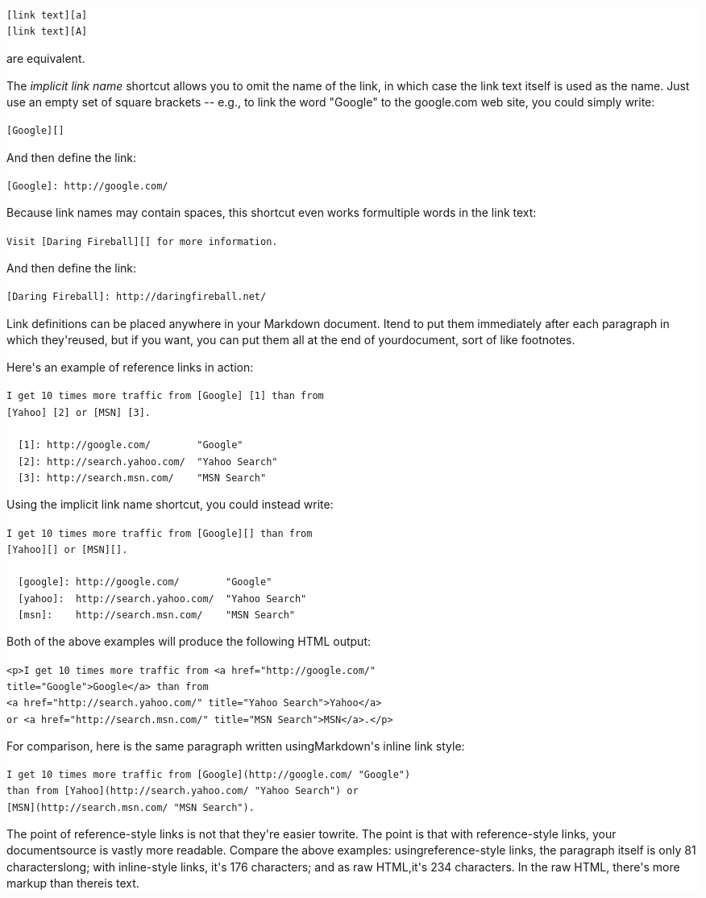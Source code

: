 	[link text][a]
	[link text][A]

are equivalent.

The *implicit link name* shortcut allows you to omit the name of the link, in which case the link text itself is used as the name. Just use an empty set of square brackets -- e.g., to link the word "Google" to the google.com web site, you could simply write:

	[Google][]

And then define the link:

	[Google]: http://google.com/

Because link names may contain spaces, this shortcut even works formultiple words in the link text:

	Visit [Daring Fireball][] for more information.

And then define the link:
	
	[Daring Fireball]: http://daringfireball.net/

Link definitions can be placed anywhere in your Markdown document. Itend to put them immediately after each paragraph in which they'reused, but if you want, you can put them all at the end of yourdocument, sort of like footnotes.

Here's an example of reference links in action:

    I get 10 times more traffic from [Google] [1] than from
    [Yahoo] [2] or [MSN] [3].

      [1]: http://google.com/        "Google"
      [2]: http://search.yahoo.com/  "Yahoo Search"
      [3]: http://search.msn.com/    "MSN Search"

Using the implicit link name shortcut, you could instead write:

    I get 10 times more traffic from [Google][] than from
    [Yahoo][] or [MSN][].

      [google]: http://google.com/        "Google"
      [yahoo]:  http://search.yahoo.com/  "Yahoo Search"
      [msn]:    http://search.msn.com/    "MSN Search"

Both of the above examples will produce the following HTML output:

    <p>I get 10 times more traffic from <a href="http://google.com/"
    title="Google">Google</a> than from
    <a href="http://search.yahoo.com/" title="Yahoo Search">Yahoo</a>
    or <a href="http://search.msn.com/" title="MSN Search">MSN</a>.</p>

For comparison, here is the same paragraph written usingMarkdown's inline link style:

    I get 10 times more traffic from [Google](http://google.com/ "Google")
    than from [Yahoo](http://search.yahoo.com/ "Yahoo Search") or
    [MSN](http://search.msn.com/ "MSN Search").

The point of reference-style links is not that they're easier towrite. The point is that with reference-style links, your documentsource is vastly more readable. Compare the above examples: usingreference-style links, the paragraph itself is only 81 characterslong; with inline-style links, it's 176 characters; and as raw HTML,it's 234 characters. In the raw HTML, there's more markup than thereis text.


  [src]: https://github.com/coapp/coapp.org/blob/master/src/dynamic/developers/modify-website.html.md
  [1]: http://docutils.sourceforge.net/mirror/setext.html
  [2]: http://www.aaronsw.com/2002/atx/
  [3]: http://textism.com/tools/textile/
  [4]: http://docutils.sourceforge.net/rst.html
  [5]: http://www.triptico.com/software/grutatxt.html
  [6]: http://ettext.taint.org/doc/